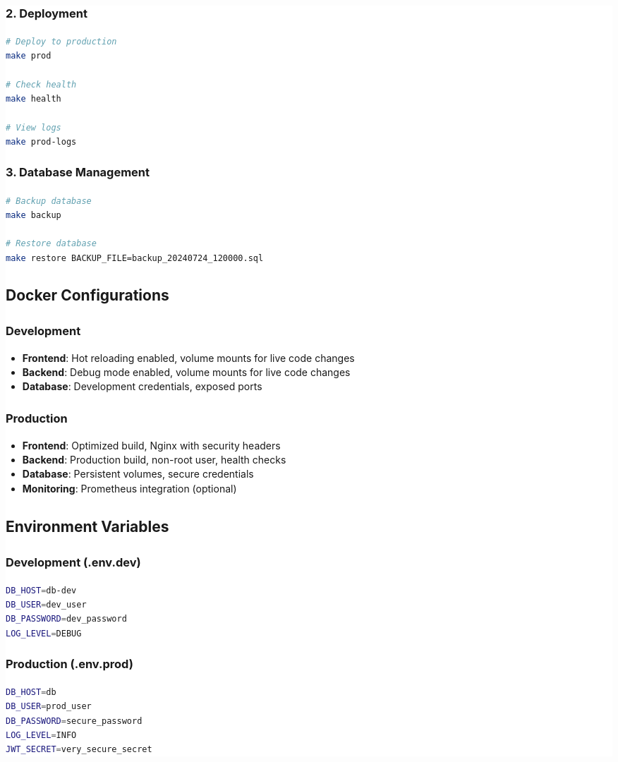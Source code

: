 ### 2. Deployment

```bash
# Deploy to production
make prod

# Check health
make health

# View logs
make prod-logs
```

### 3. Database Management

```bash
# Backup database
make backup

# Restore database
make restore BACKUP_FILE=backup_20240724_120000.sql
```

## Docker Configurations

### Development
- **Frontend**: Hot reloading enabled, volume mounts for live code changes
- **Backend**: Debug mode enabled, volume mounts for live code changes
- **Database**: Development credentials, exposed ports

### Production
- **Frontend**: Optimized build, Nginx with security headers
- **Backend**: Production build, non-root user, health checks
- **Database**: Persistent volumes, secure credentials
- **Monitoring**: Prometheus integration (optional)

## Environment Variables

### Development (.env.dev)
```bash
DB_HOST=db-dev
DB_USER=dev_user
DB_PASSWORD=dev_password
LOG_LEVEL=DEBUG
```

### Production (.env.prod)
```bash
DB_HOST=db
DB_USER=prod_user
DB_PASSWORD=secure_password
LOG_LEVEL=INFO
JWT_SECRET=very_secure_secret
```
